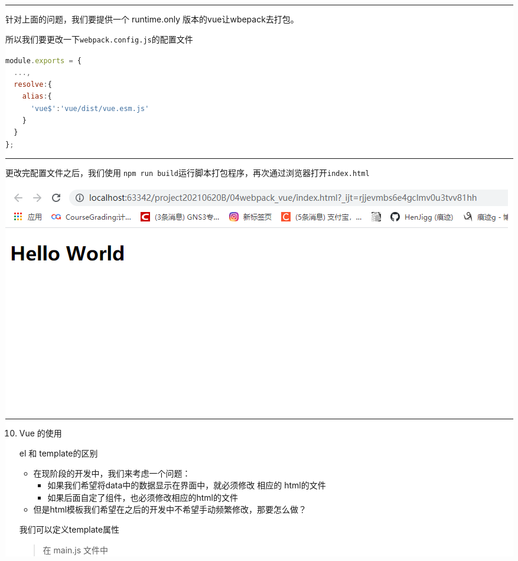    ---

   针对上面的问题，我们要提供一个 runtime.only 版本的vue让wbepack去打包。

   所以我们要更改一下`webpack.config.js`的配置文件

   ```javascript
   module.exports = {
     ...,
     resolve:{
       alias:{
         'vue$':'vue/dist/vue.esm.js'
       }
     }
   };
   ```

   ---

   更改完配置文件之后，我们使用 `npm run build`运行脚本打包程序，再次通过浏览器打开`index.html`

   ![](./testResult9.png)

   ---

10. Vue 的使用

    el 和 template的区别

    - 在现阶段的开发中，我们来考虑一个问题：
      - 如果我们希望将data中的数据显示在界面中，就必须修改 相应的 html的文件
      - 如果后面自定了组件，也必须修改相应的html的文件
    - 但是html模板我们希望在之后的开发中不希望手动频繁修改，那要怎么做？

    我们可以定义template属性

    > 在 main.js 文件中
